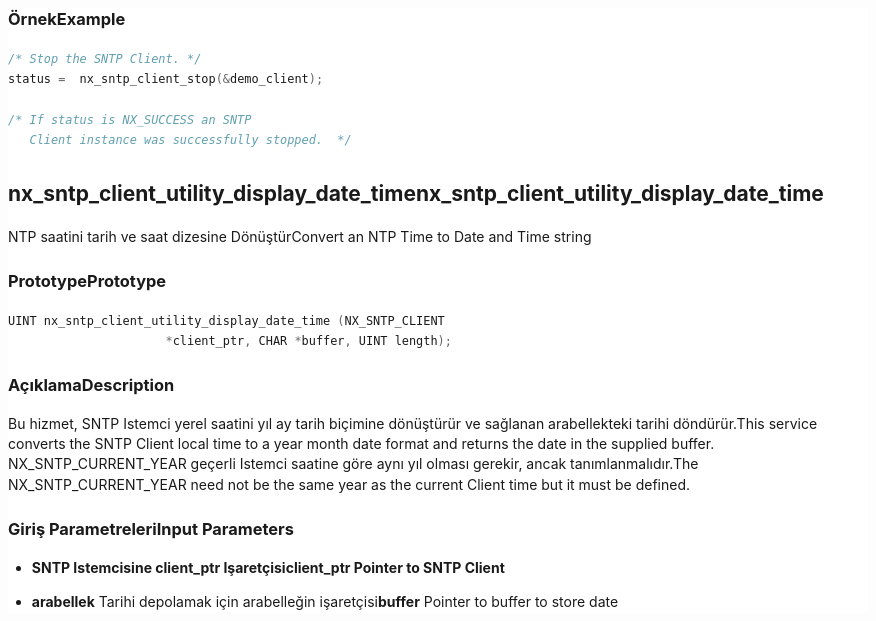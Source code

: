 ### <a name="example"></a><span data-ttu-id="bce7a-403">Örnek</span><span class="sxs-lookup"><span data-stu-id="bce7a-403">Example</span></span>

```C
/* Stop the SNTP Client. */
status =  nx_sntp_client_stop(&demo_client);

/* If status is NX_SUCCESS an SNTP 
   Client instance was successfully stopped.  */

```

## <a name="nx_sntp_client_utility_display_date_time"></a><span data-ttu-id="bce7a-404">nx_sntp_client_utility_display_date_time</span><span class="sxs-lookup"><span data-stu-id="bce7a-404">nx_sntp_client_utility_display_date_time</span></span>

<span data-ttu-id="bce7a-405">NTP saatini tarih ve saat dizesine Dönüştür</span><span class="sxs-lookup"><span data-stu-id="bce7a-405">Convert an NTP Time to Date and Time string</span></span>

### <a name="prototype"></a><span data-ttu-id="bce7a-406">Prototype</span><span class="sxs-lookup"><span data-stu-id="bce7a-406">Prototype</span></span>

```C
UINT nx_sntp_client_utility_display_date_time (NX_SNTP_CLIENT 
                      *client_ptr, CHAR *buffer, UINT length);

```

### <a name="description"></a><span data-ttu-id="bce7a-407">Açıklama</span><span class="sxs-lookup"><span data-stu-id="bce7a-407">Description</span></span>

<span data-ttu-id="bce7a-408">Bu hizmet, SNTP Istemci yerel saatini yıl ay tarih biçimine dönüştürür ve sağlanan arabellekteki tarihi döndürür.</span><span class="sxs-lookup"><span data-stu-id="bce7a-408">This service converts the SNTP Client local time to a year month date format and returns the date in the supplied buffer.</span></span> <span data-ttu-id="bce7a-409">NX_SNTP_CURRENT_YEAR geçerli Istemci saatine göre aynı yıl olması gerekir, ancak tanımlanmalıdır.</span><span class="sxs-lookup"><span data-stu-id="bce7a-409">The NX_SNTP_CURRENT_YEAR need not be the same year as the current Client time but it must be defined.</span></span>

### <a name="input-parameters"></a><span data-ttu-id="bce7a-410">Giriş Parametreleri</span><span class="sxs-lookup"><span data-stu-id="bce7a-410">Input Parameters</span></span>

- <span data-ttu-id="bce7a-411">**SNTP Istemcisine client_ptr Işaretçisi**</span><span class="sxs-lookup"><span data-stu-id="bce7a-411">**client_ptr Pointer to SNTP Client**</span></span>

- <span data-ttu-id="bce7a-412">**arabellek** Tarihi depolamak için arabelleğin işaretçisi</span><span class="sxs-lookup"><span data-stu-id="bce7a-412">**buffer** Pointer to buffer to store date</span></span>
